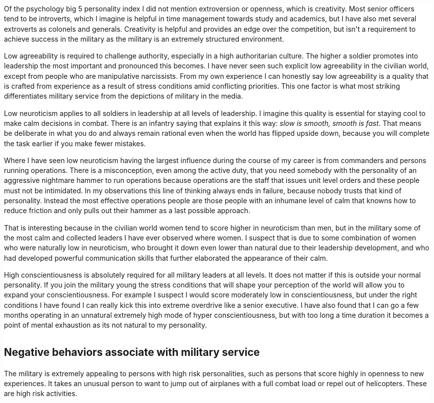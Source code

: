 Of the psychology big 5 personality index I did not mention extroversion or openness, which is creativity.
Most senior officers tend to be introverts, which I imagine is helpful in time management towards study and academics, but I have also met several extroverts as colonels and generals.
Creativity is helpful and provides an edge over the competition, but isn't a requirement to achieve success in the military as the military is an extremely structured environment.

Low agreeability is required to challenge authority, especially in a high authoritarian culture.
The higher a soldier promotes into leadership the most important and pronounced this becomes.
I have never seen such explicit low agreeability in the civilian world, except from people who are manipulative narcissists.
From my own experience I can honestly say low agreeability is a quality that is crafted from experience as a result of stress conditions amid conflicting priorities.
This one factor is what most striking differentiates military service from the depictions of military in the media.

Low neuroticism applies to all soldiers in leadership at all levels of leadership.
I imagine this quality is essential for staying cool to make calm decisions in combat.
There is an infantry saying that explains it this way: *slow is smooth, smooth is fast*.
That means be deliberate in what you do and always remain rational even when the world has flipped upside down, because you will complete the task earlier if you make fewer mistakes.

Where I have seen low neuroticism having the largest influence during the course of my career is from commanders and persons running operations.
There is a misconception, even among the active duty, that you need somebody with the personality of an aggressive nightmare hammer to run operations because operations are the staff that issues unit level orders and these people must not be intimidated.
In my observations this line of thinking always ends in failure, because nobody trusts that kind of personality.
Instead the most effective operations people are those people with an inhumane level of calm that knowns how to reduce friction and only pulls out their hammer as a last possible approach.

That is interesting because in the civilian world women tend to score higher in neuroticism than men, but in the military some of the most calm and collected leaders I have ever observed where women.
I suspect that is due to some combination of women who were naturally low in neuroticism, who brought it down even lower than natural due to their leadership development, and who had developed powerful communication skills that further elaborated the appearance of their calm.

High conscientiousness is absolutely required for all military leaders at all levels.
It does not matter if this is outside your normal personality.
If you join the military young the stress conditions that will shape your perception of the world will allow you to expand your conscientiousness.
For example I suspect I would score moderately low in conscientiousness, but under the right conditions I have found I can really kick this into extreme overdrive like a senior executive.
I have also found that I can go a few months operating in an unnatural extremely high mode of hyper conscientiousness, but with too long a time duration it becomes a point of mental exhaustion as its not natural to my personality.

## Negative behaviors associate with military service
The military is extremely appealing to persons with high risk personalities, such as persons that score highly in openness to new experiences.
It takes an unusual person to want to jump out of airplanes with a full combat load or repel out of helicopters.
These are high risk activities.
